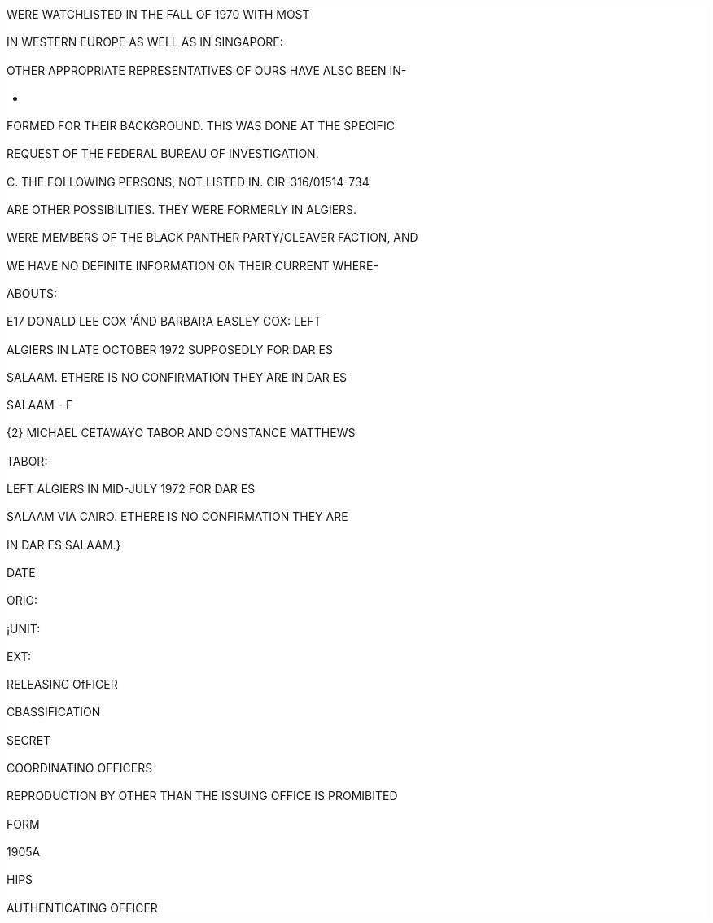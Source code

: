 WERE WATCHLISTED IN THE FALL OF 1970 WITH MOST

IN WESTERN EUROPE AS WELL AS IN SINGAPORE:

OTHER APPROPRIATE REPRESENTATIVES OF OURS HAVE ALSO BEEN IN-

-

FORMED FOR THEIR BACKGROUND. THIS WAS DONE AT THE SPECIFIC

REQUEST OF THE FEDERAL BUREAU OF INVESTIGATION.

C. THE FOLLOWING PERSONS, NOT LISTED IN. CIR-316/01514-734

ARE OTHER POSSIBILITIES. THEY WERE FORMERLY IN ALGIERS.

WERE MEMBERS OF THE BLACK PANTHER PARTY/CLEAVER FACTION, AND

WE HAVE NO DEFINITE INFORMATION ON THEIR CURRENT WHERE-

ABOUTS:

E17 DONALD LEE COX 'ÁND BARBARA EASLEY COX: LEFT

ALGIERS IN LATE OCTOBER 1972 SUPPOSEDLY FOR DAR ES

SALAAM. ETHERE IS NO CONFIRMATION THEY ARE IN DAR ES

SALAAM - F

{2} MICHAEL CETAWAYO TABOR AND CONSTANCE MATTHEWS

TABOR:

LEFT ALGIERS IN MID-JULY 1972 FOR DAR ES

SALAAM VIA CAIRO. ETHERE IS NO CONFIRMATION THEY ARE

IN DAR ES SALAAM.}

DATE:

ORIG:

¡UNIT:

EXT:

RELEASING OfFICER

CBASSIFICATION

SECRET

COORDINATINO OFFICERS

REPRODUCTION BY OTHER THAN THE ISSUING OFFICE IS PROMIBITED

FORM

1905A

HIPS

AUTHENTICATING OFFICER
